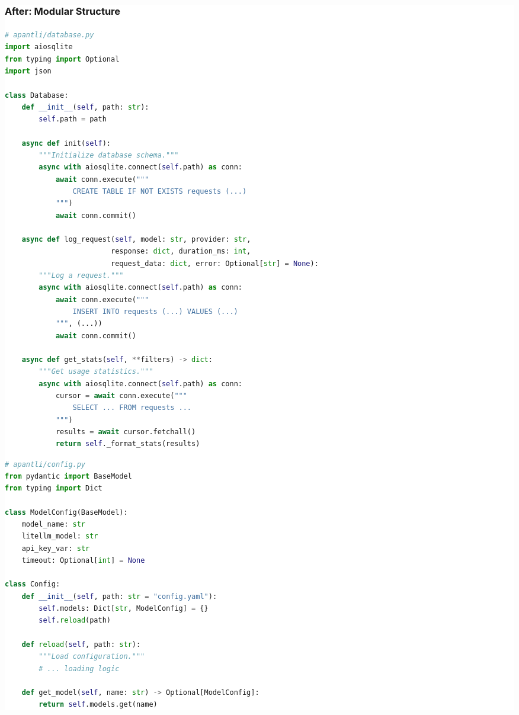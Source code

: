 ### After: Modular Structure

```python
# apantli/database.py
import aiosqlite
from typing import Optional
import json

class Database:
    def __init__(self, path: str):
        self.path = path

    async def init(self):
        """Initialize database schema."""
        async with aiosqlite.connect(self.path) as conn:
            await conn.execute("""
                CREATE TABLE IF NOT EXISTS requests (...)
            """)
            await conn.commit()

    async def log_request(self, model: str, provider: str,
                         response: dict, duration_ms: int,
                         request_data: dict, error: Optional[str] = None):
        """Log a request."""
        async with aiosqlite.connect(self.path) as conn:
            await conn.execute("""
                INSERT INTO requests (...) VALUES (...)
            """, (...))
            await conn.commit()

    async def get_stats(self, **filters) -> dict:
        """Get usage statistics."""
        async with aiosqlite.connect(self.path) as conn:
            cursor = await conn.execute("""
                SELECT ... FROM requests ...
            """)
            results = await cursor.fetchall()
            return self._format_stats(results)
```

```python
# apantli/config.py
from pydantic import BaseModel
from typing import Dict

class ModelConfig(BaseModel):
    model_name: str
    litellm_model: str
    api_key_var: str
    timeout: Optional[int] = None

class Config:
    def __init__(self, path: str = "config.yaml"):
        self.models: Dict[str, ModelConfig] = {}
        self.reload(path)

    def reload(self, path: str):
        """Load configuration."""
        # ... loading logic

    def get_model(self, name: str) -> Optional[ModelConfig]:
        return self.models.get(name)
```
